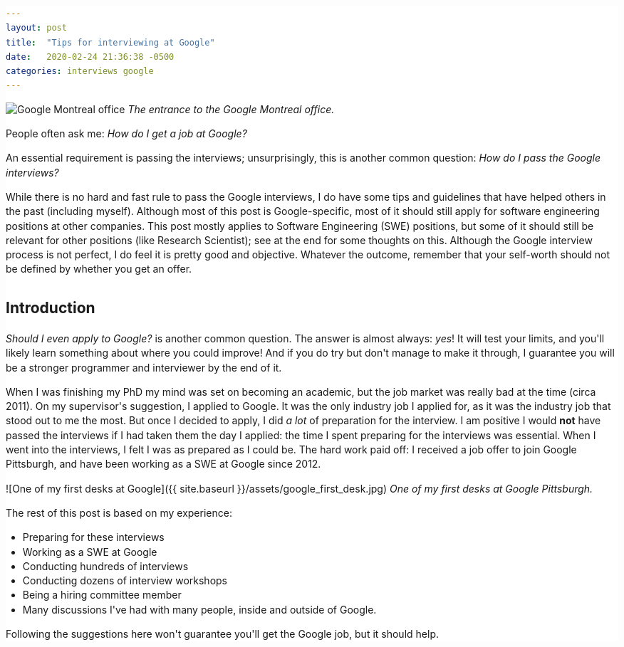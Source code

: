 ```yaml
---
layout: post
title:  "Tips for interviewing at Google"
date:   2020-02-24 21:36:38 -0500
categories: interviews google
---
```

![Google Montreal office](https://www.mtlblog.com/uploads/63590_f3b8f43df35f92bc42438704034c7537b1c60512.jpg_970x400.jpg)
_The entrance to the Google Montreal office._

People often ask me: _How do I get a job at Google?_

An essential requirement is passing the interviews; unsurprisingly, this is another common question: _How do I pass the Google interviews?_

While there is no hard and fast rule to pass the Google interviews, I do have some tips and guidelines that have helped others in the past (including myself). Although most of this post is Google-specific, most of it should still apply for software engineering positions at other companies. This post mostly applies to Software Engineering (SWE) positions, but some of it should still be relevant for other positions (like Research Scientist); see at  the end for some thoughts on this. Although the Google interview process is not perfect, I do feel it is pretty good and objective. Whatever the outcome, remember that your self-worth should not be defined by whether you get an offer.

## Introduction

_Should I even apply to Google?_ is another common question. The answer is almost always: *yes*! It will test your limits, and you'll likely learn something about where you could improve! And if you do try but don't manage to make it through, I guarantee you will be a stronger programmer and interviewer by the end of it.

When I was finishing my PhD my mind was set on becoming an academic, but the job market was really bad at the time (circa 2011). On my supervisor's suggestion, I applied to Google. It was the only industry job I applied for, as it was the industry job that stood out to me the most. But once I decided to apply, I did _a lot_ of preparation for the interview. I am positive I would **not** have passed the interviews if I had taken them the day I applied: the time I spent preparing for the interviews was essential. When I went into the interviews, I felt I was as prepared as I could be. The hard work paid off: I received a job offer to join Google Pittsburgh, and have been working as a SWE at Google since 2012.

![One of my first desks at Google]({{ site.baseurl }}/assets/google_first_desk.jpg)
_One of my first desks at Google Pittsburgh._

The rest of this post is based on my experience:
*  Preparing for these interviews
*  Working as a SWE at Google
*  Conducting hundreds of interviews
*  Conducting dozens of interview workshops
*  Being a hiring committee member
*  Many discussions I've had with many people, inside and outside of Google.

Following the suggestions here won't guarantee you'll get the Google job, but it should help.
